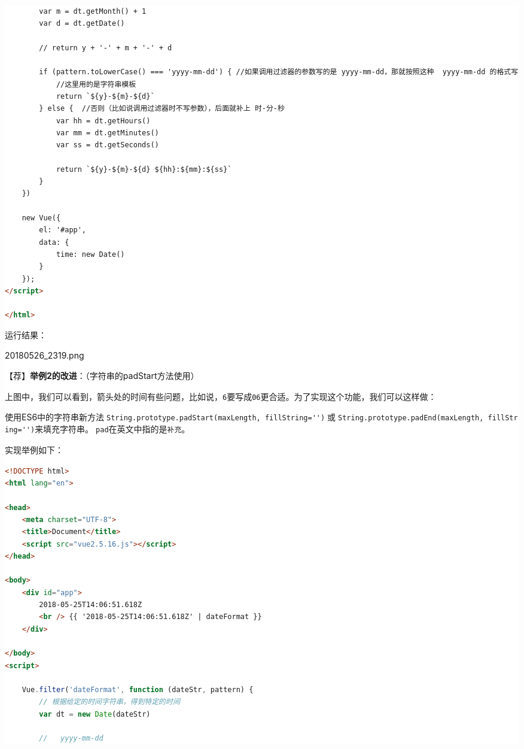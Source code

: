 ```html
        var m = dt.getMonth() + 1
        var d = dt.getDate()

        // return y + '-' + m + '-' + d

        if (pattern.toLowerCase() === 'yyyy-mm-dd') { //如果调用过滤器的参数写的是 yyyy-mm-dd，那就按照这种  yyyy-mm-dd 的格式写
            //这里用的是字符串模板
            return `${y}-${m}-${d}`
        } else {  //否则（比如说调用过滤器时不写参数），后面就补上 时-分-秒
            var hh = dt.getHours()
            var mm = dt.getMinutes()
            var ss = dt.getSeconds()

            return `${y}-${m}-${d} ${hh}:${mm}:${ss}`
        }
    })

    new Vue({
        el: '#app',
        data: {
            time: new Date()
        }
    });
</script>

</html>
```

运行结果：

20180526_2319.png

【荐】**举例2的改进**：（字符串的padStart方法使用）

上图中，我们可以看到，箭头处的时间有些问题，比如说，`6`要写成`06`更合适。为了实现这个功能，我们可以这样做：

使用ES6中的字符串新方法 `String.prototype.padStart(maxLength, fillString='')` 或 `String.prototype.padEnd(maxLength, fillString='')`来填充字符串。 `pad`在英文中指的是`补充`。

实现举例如下：


```html
<!DOCTYPE html>
<html lang="en">

<head>
    <meta charset="UTF-8">
    <title>Document</title>
    <script src="vue2.5.16.js"></script>
</head>

<body>
    <div id="app">
        2018-05-25T14:06:51.618Z
        <br /> {{ '2018-05-25T14:06:51.618Z' | dateFormat }}
    </div>

</body>
<script>

    Vue.filter('dateFormat', function (dateStr, pattern) {
        // 根据给定的时间字符串，得到特定的时间
        var dt = new Date(dateStr)

        //   yyyy-mm-dd
```